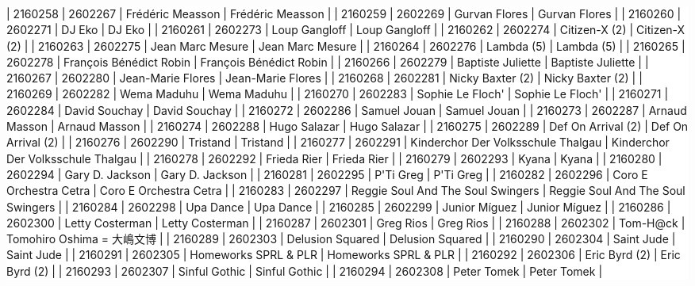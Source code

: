 | 2160258 | 2602267 | Frédéric Measson | Frédéric Measson |
| 2160259 | 2602269 | Gurvan Flores | Gurvan Flores |
| 2160260 | 2602271 | DJ Eko | DJ Eko |
| 2160261 | 2602273 | Loup Gangloff | Loup Gangloff |
| 2160262 | 2602274 | Citizen-X (2) | Citizen-X (2) |
| 2160263 | 2602275 | Jean Marc Mesure | Jean Marc Mesure |
| 2160264 | 2602276 | Lambda (5) | Lambda (5) |
| 2160265 | 2602278 | François Bénédict Robin | François Bénédict Robin |
| 2160266 | 2602279 | Baptiste Juliette | Baptiste Juliette |
| 2160267 | 2602280 | Jean-Marie Flores | Jean-Marie Flores |
| 2160268 | 2602281 | Nicky Baxter (2) | Nicky Baxter (2) |
| 2160269 | 2602282 | Wema Maduhu | Wema Maduhu |
| 2160270 | 2602283 | Sophie Le Floch' | Sophie Le Floch' |
| 2160271 | 2602284 | David Souchay | David Souchay |
| 2160272 | 2602286 | Samuel Jouan | Samuel Jouan |
| 2160273 | 2602287 | Arnaud Masson | Arnaud Masson |
| 2160274 | 2602288 | Hugo Salazar | Hugo Salazar |
| 2160275 | 2602289 | Def On Arrival (2) | Def On Arrival (2) |
| 2160276 | 2602290 | Tristand | Tristand |
| 2160277 | 2602291 | Kinderchor Der Volksschule Thalgau | Kinderchor Der Volksschule Thalgau |
| 2160278 | 2602292 | Frieda Rier | Frieda Rier |
| 2160279 | 2602293 | Kyana | Kyana |
| 2160280 | 2602294 | Gary D. Jackson | Gary D. Jackson |
| 2160281 | 2602295 | P'Ti Greg | P'Ti Greg |
| 2160282 | 2602296 | Coro E Orchestra Cetra | Coro E Orchestra Cetra |
| 2160283 | 2602297 | Reggie Soul And The Soul Swingers | Reggie Soul And The Soul Swingers |
| 2160284 | 2602298 | Upa Dance | Upa Dance |
| 2160285 | 2602299 | Junior Míguez | Junior Míguez |
| 2160286 | 2602300 | Letty Costerman | Letty Costerman |
| 2160287 | 2602301 | Greg Rios | Greg Rios |
| 2160288 | 2602302 | Tom-H@ck | Tomohiro Oshima = 大嶋文博 |
| 2160289 | 2602303 | Delusion Squared | Delusion Squared |
| 2160290 | 2602304 | Saint Jude | Saint Jude |
| 2160291 | 2602305 | Homeworks SPRL & PLR | Homeworks SPRL & PLR |
| 2160292 | 2602306 | Eric Byrd (2) | Eric Byrd (2) |
| 2160293 | 2602307 | Sinful Gothic | Sinful Gothic |
| 2160294 | 2602308 | Peter Tomek | Peter Tomek |